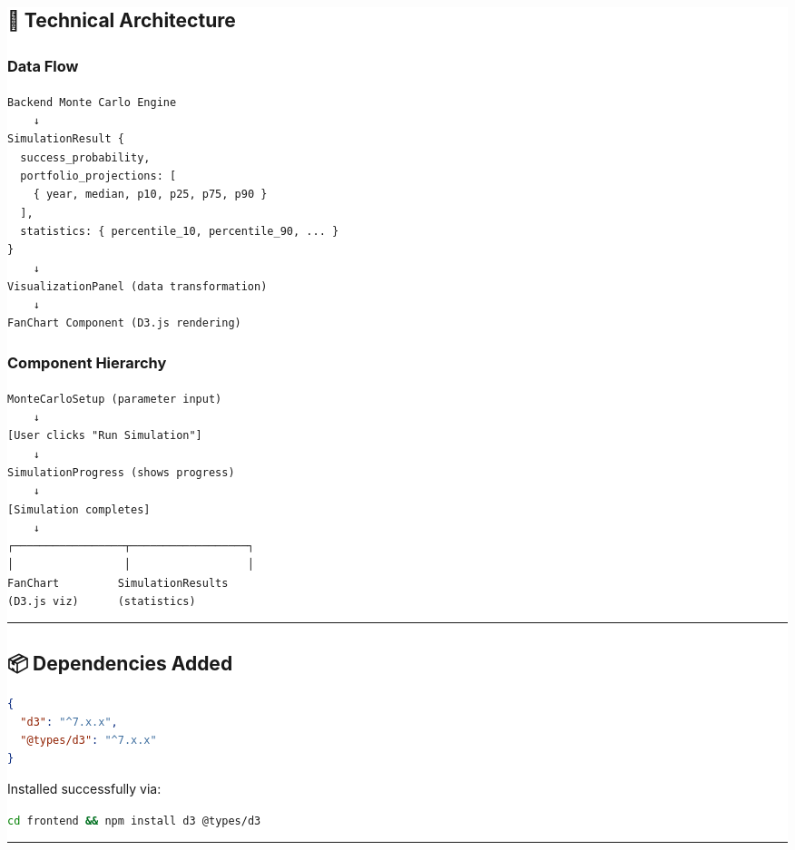 
## 🎯 Technical Architecture

### Data Flow

```
Backend Monte Carlo Engine
    ↓
SimulationResult {
  success_probability,
  portfolio_projections: [
    { year, median, p10, p25, p75, p90 }
  ],
  statistics: { percentile_10, percentile_90, ... }
}
    ↓
VisualizationPanel (data transformation)
    ↓
FanChart Component (D3.js rendering)
```

### Component Hierarchy

```
MonteCarloSetup (parameter input)
    ↓
[User clicks "Run Simulation"]
    ↓
SimulationProgress (shows progress)
    ↓
[Simulation completes]
    ↓
┌─────────────────┬──────────────────┐
│                 │                  │
FanChart         SimulationResults
(D3.js viz)      (statistics)
```

---

## 📦 Dependencies Added

```json
{
  "d3": "^7.x.x",
  "@types/d3": "^7.x.x"
}
```

Installed successfully via:
```bash
cd frontend && npm install d3 @types/d3
```

---